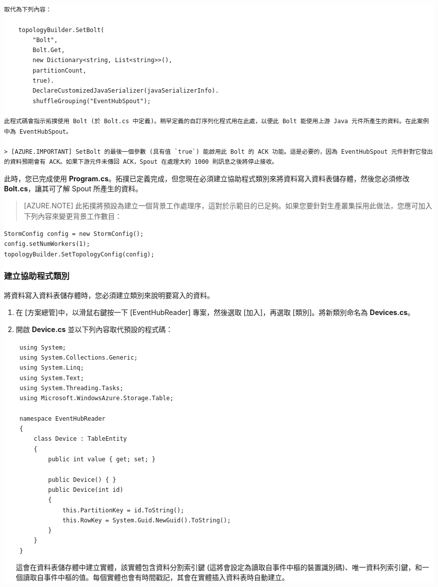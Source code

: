 	取代為下列內容：

		topologyBuilder.SetBolt(
            "Bolt",
            Bolt.Get,
            new Dictionary<string, List<string>>(),
            partitionCount,
            true).
            DeclareCustomizedJavaSerializer(javaSerializerInfo).
            shuffleGrouping("EventHubSpout");

	此程式碼會指示拓撲使用 Bolt (於 Bolt.cs 中定義)。稍早定義的自訂序列化程式用在此處，以便此 Bolt 能使用上游 Java 元件所產生的資料。在此案例中為 EventHubSpout。

    > [AZURE.IMPORTANT] SetBolt 的最後一個參數 (具有值 `true`) 能啟用此 Bolt 的 ACK 功能。這是必要的，因為 EventHubSpout 元件針對它發出的資料預期會有 ACK。如果下游元件未傳回 ACK，Spout 在處理大約 1000 則訊息之後將停止接收。

此時，您已完成使用 **Program.cs**。拓撲已定義完成，但您現在必須建立協助程式類別來將資料寫入資料表儲存體，然後您必須修改 **Bolt.cs**，讓其可了解 Spout 所產生的資料。

> [AZURE.NOTE] 此拓撲將預設為建立一個背景工作處理序，這對於示範目的已足夠。如果您要針對生產叢集採用此做法，您應可加入下列內容來變更背景工作數目：

    StormConfig config = new StormConfig();
    config.setNumWorkers(1);
    topologyBuilder.SetTopologyConfig(config);


### 建立協助程式類別

將資料寫入資料表儲存體時，您必須建立類別來說明要寫入的資料。

1. 在 [方案總管]中，以滑鼠右鍵按一下 [EventHubReader] 專案，然後選取 [加入]，再選取 [類別]。將新類別命名為 **Devices.cs**。

2. 開啟 **Device.cs** 並以下列內容取代預設的程式碼：

		using System;
		using System.Collections.Generic;
		using System.Linq;
		using System.Text;
		using System.Threading.Tasks;
		using Microsoft.WindowsAzure.Storage.Table;

		namespace EventHubReader
		{
		    class Device : TableEntity
		    {
		        public int value { get; set; }

		        public Device() { }
		        public Device(int id)
		        {
		            this.PartitionKey = id.ToString();
		            this.RowKey = System.Guid.NewGuid().ToString();
		        }
		    }
		}

	這會在資料表儲存體中建立實體，該實體包含資料分割索引鍵 (這將會設定為讀取自事件中樞的裝置識別碼)、唯一資料列索引鍵，和一個讀取自事件中樞的值。每個實體也會有時間戳記，其會在實體插入資料表時自動建立。
